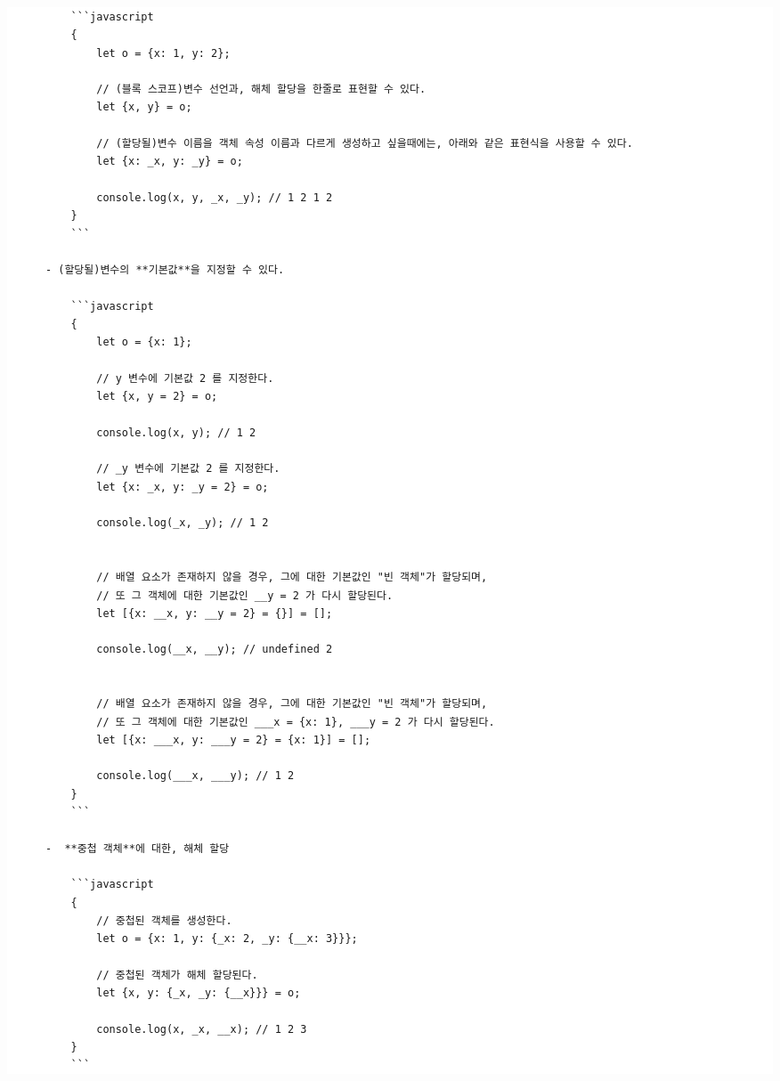               ```javascript
              {
                  let o = {x: 1, y: 2};
          
                  // (블록 스코프)변수 선언과, 해체 할당을 한줄로 표현할 수 있다.
                  let {x, y} = o;
          
                  // (할당될)변수 이름을 객체 속성 이름과 다르게 생성하고 싶을때에는, 아래와 같은 표현식을 사용할 수 있다.
                  let {x: _x, y: _y} = o;
          
                  console.log(x, y, _x, _y); // 1 2 1 2
              }
              ```   
                                              
          - (할당될)변수의 **기본값**을 지정할 수 있다.
          
              ```javascript
              {
                  let o = {x: 1};
          
                  // y 변수에 기본값 2 를 지정한다.
                  let {x, y = 2} = o;
          
                  console.log(x, y); // 1 2
          
                  // _y 변수에 기본값 2 를 지정한다.
                  let {x: _x, y: _y = 2} = o;
          
                  console.log(_x, _y); // 1 2
          
          
                  // 배열 요소가 존재하지 않을 경우, 그에 대한 기본값인 "빈 객체"가 할당되며,
                  // 또 그 객체에 대한 기본값인 __y = 2 가 다시 할당된다.
                  let [{x: __x, y: __y = 2} = {}] = [];
          
                  console.log(__x, __y); // undefined 2
          
          
                  // 배열 요소가 존재하지 않을 경우, 그에 대한 기본값인 "빈 객체"가 할당되며,
                  // 또 그 객체에 대한 기본값인 ___x = {x: 1}, ___y = 2 가 다시 할당된다.
                  let [{x: ___x, y: ___y = 2} = {x: 1}] = [];
          
                  console.log(___x, ___y); // 1 2
              }
              ```
                                                               
          -  **중첩 객체**에 대한, 해체 할당
          
              ```javascript
              {
                  // 중첩된 객체를 생성한다.
                  let o = {x: 1, y: {_x: 2, _y: {__x: 3}}};
                  
                  // 중첩된 객체가 해체 할당된다.
                  let {x, y: {_x, _y: {__x}}} = o;
          
                  console.log(x, _x, __x); // 1 2 3
              }
              ```  
                                                                           